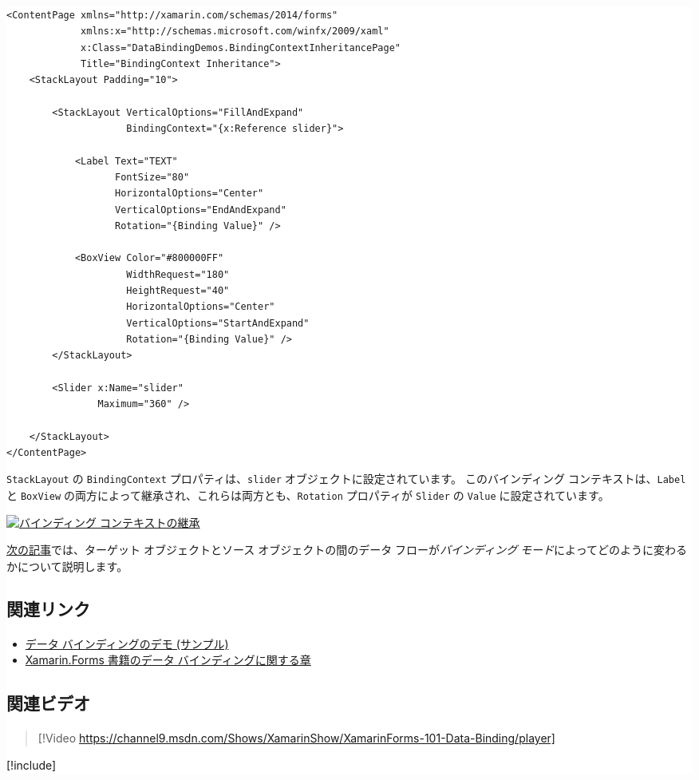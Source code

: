 ```xaml
<ContentPage xmlns="http://xamarin.com/schemas/2014/forms"
             xmlns:x="http://schemas.microsoft.com/winfx/2009/xaml"
             x:Class="DataBindingDemos.BindingContextInheritancePage"
             Title="BindingContext Inheritance">
    <StackLayout Padding="10">

        <StackLayout VerticalOptions="FillAndExpand"
                     BindingContext="{x:Reference slider}">

            <Label Text="TEXT"
                   FontSize="80"
                   HorizontalOptions="Center"
                   VerticalOptions="EndAndExpand"
                   Rotation="{Binding Value}" />

            <BoxView Color="#800000FF"
                     WidthRequest="180"
                     HeightRequest="40"
                     HorizontalOptions="Center"
                     VerticalOptions="StartAndExpand"
                     Rotation="{Binding Value}" />
        </StackLayout>

        <Slider x:Name="slider"
                Maximum="360" />

    </StackLayout>
</ContentPage>
```

`StackLayout` の `BindingContext` プロパティは、`slider` オブジェクトに設定されています。 このバインディング コンテキストは、`Label` と `BoxView` の両方によって継承され、これらは両方とも、`Rotation` プロパティが `Slider` の `Value` に設定されています。

[![バインディング コンテキストの継承](basic-bindings-images/bindingcontextinheritance-small.png "バインディング コンテキストの継承")](basic-bindings-images/bindingcontextinheritance-large.png#lightbox "バインディング コンテキストの継承")

[次の記事](binding-mode.md)では、ターゲット オブジェクトとソース オブジェクトの間のデータ フローが*バインディング モード*によってどのように変わるかについて説明します。

## <a name="related-links"></a>関連リンク

- [データ バインディングのデモ (サンプル)](https://docs.microsoft.com/samples/xamarin/xamarin-forms-samples/databindingdemos)
- [Xamarin.Forms 書籍のデータ バインディングに関する章](~/xamarin-forms/creating-mobile-apps-xamarin-forms/summaries/chapter16.md)

## <a name="related-video"></a>関連ビデオ

> [!Video https://channel9.msdn.com/Shows/XamarinShow/XamarinForms-101-Data-Binding/player]

[!include[](~/essentials/includes/xamarin-show-essentials.md)]
